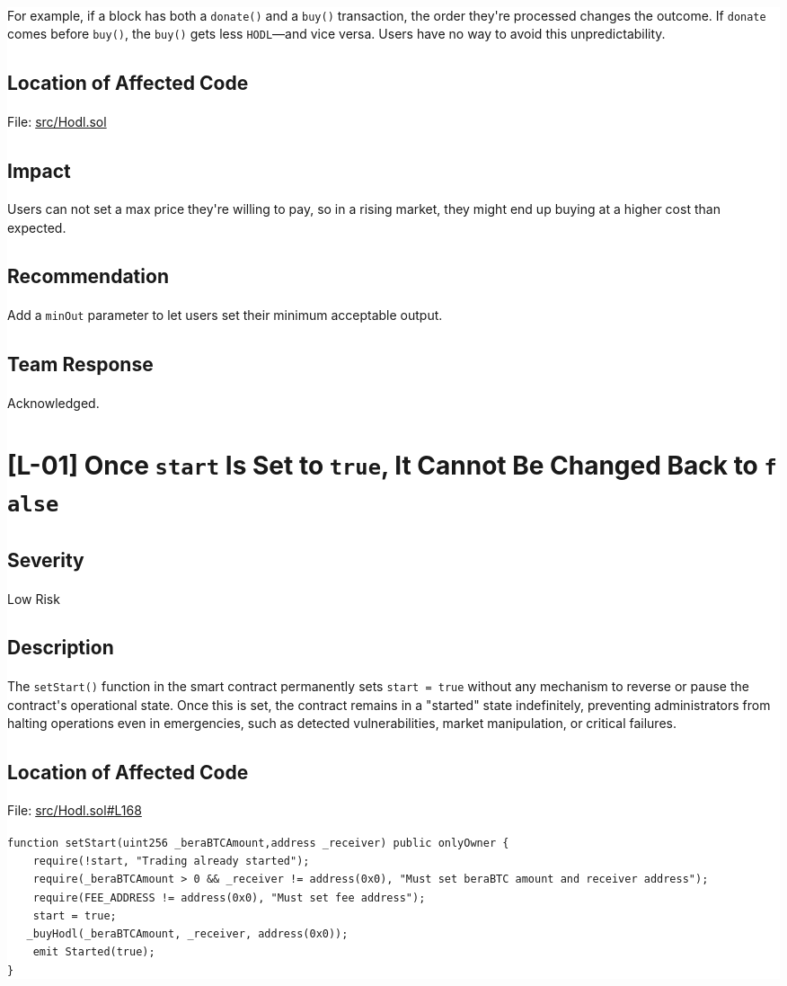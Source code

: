 For example, if a block has both a `donate()` and a `buy()` transaction, the order they're processed changes the outcome. If `donate` comes before `buy()`, the `buy()` gets less `HODL`—and vice versa. Users have no way to avoid this unpredictability.

## Location of Affected Code

File: [src/Hodl.sol](https://github.com/batoshidao/hodl/blob/b180fa8d03bdec56d4c6aea8c3f678428dd55429/src/Hodl.sol)

## Impact

Users can not set a max price they're willing to pay, so in a rising market, they might end up buying at a higher cost than expected.

## Recommendation

Add a `minOut` parameter to let users set their minimum acceptable output.

## Team Response

Acknowledged.

# [L-01] Once `start` Is Set to `true`, It Cannot Be Changed Back to `false`

## Severity

Low Risk

## Description

The `setStart()` function in the smart contract permanently sets `start = true` without any mechanism to reverse or pause the contract's operational state. Once this is set, the contract remains in a "started" state indefinitely, preventing administrators from halting operations even in emergencies, such as detected vulnerabilities, market manipulation, or critical failures.

## Location of Affected Code

File: [src/Hodl.sol#L168](https://github.com/batoshidao/hodl/blob/b180fa8d03bdec56d4c6aea8c3f678428dd55429/src/Hodl.sol#L168)

```solidity
function setStart(uint256 _beraBTCAmount,address _receiver) public onlyOwner {
    require(!start, "Trading already started");
    require(_beraBTCAmount > 0 && _receiver != address(0x0), "Must set beraBTC amount and receiver address");
    require(FEE_ADDRESS != address(0x0), "Must set fee address");
    start = true;
   _buyHodl(_beraBTCAmount, _receiver, address(0x0));
    emit Started(true);
}
```

